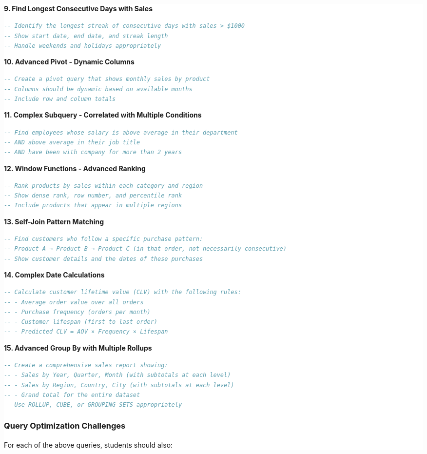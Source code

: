 **9. Find Longest Consecutive Days with Sales**
```sql
-- Identify the longest streak of consecutive days with sales > $1000
-- Show start date, end date, and streak length
-- Handle weekends and holidays appropriately
```

**10. Advanced Pivot - Dynamic Columns**
```sql
-- Create a pivot query that shows monthly sales by product
-- Columns should be dynamic based on available months
-- Include row and column totals
```

**11. Complex Subquery - Correlated with Multiple Conditions**
```sql
-- Find employees whose salary is above average in their department
-- AND above average in their job title
-- AND have been with company for more than 2 years
```

**12. Window Functions - Advanced Ranking**
```sql
-- Rank products by sales within each category and region
-- Show dense rank, row number, and percentile rank
-- Include products that appear in multiple regions
```

**13. Self-Join Pattern Matching**
```sql
-- Find customers who follow a specific purchase pattern:
-- Product A → Product B → Product C (in that order, not necessarily consecutive)
-- Show customer details and the dates of these purchases
```

**14. Complex Date Calculations**
```sql
-- Calculate customer lifetime value (CLV) with the following rules:
-- - Average order value over all orders
-- - Purchase frequency (orders per month)
-- - Customer lifespan (first to last order)
-- - Predicted CLV = AOV × Frequency × Lifespan
```

**15. Advanced Group By with Multiple Rollups**
```sql
-- Create a comprehensive sales report showing:
-- - Sales by Year, Quarter, Month (with subtotals at each level)
-- - Sales by Region, Country, City (with subtotals at each level)
-- - Grand total for the entire dataset
-- Use ROLLUP, CUBE, or GROUPING SETS appropriately
```

### Query Optimization Challenges

For each of the above queries, students should also:
